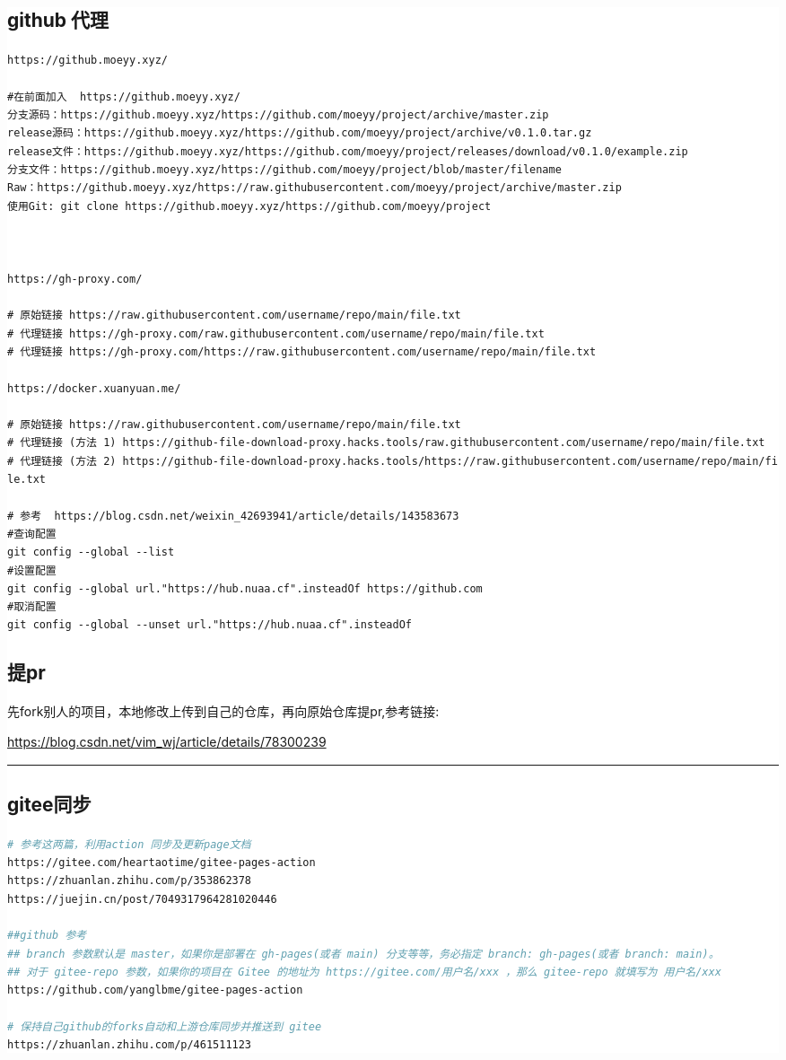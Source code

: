 ## github 代理

```
https://github.moeyy.xyz/

#在前面加入  https://github.moeyy.xyz/
分支源码：https://github.moeyy.xyz/https://github.com/moeyy/project/archive/master.zip
release源码：https://github.moeyy.xyz/https://github.com/moeyy/project/archive/v0.1.0.tar.gz
release文件：https://github.moeyy.xyz/https://github.com/moeyy/project/releases/download/v0.1.0/example.zip
分支文件：https://github.moeyy.xyz/https://github.com/moeyy/project/blob/master/filename
Raw：https://github.moeyy.xyz/https://raw.githubusercontent.com/moeyy/project/archive/master.zip
使用Git: git clone https://github.moeyy.xyz/https://github.com/moeyy/project



https://gh-proxy.com/

# 原始链接 https://raw.githubusercontent.com/username/repo/main/file.txt
# 代理链接 https://gh-proxy.com/raw.githubusercontent.com/username/repo/main/file.txt
# 代理链接 https://gh-proxy.com/https://raw.githubusercontent.com/username/repo/main/file.txt

https://docker.xuanyuan.me/

# 原始链接 https://raw.githubusercontent.com/username/repo/main/file.txt
# 代理链接 (方法 1) https://github-file-download-proxy.hacks.tools/raw.githubusercontent.com/username/repo/main/file.txt
# 代理链接 (方法 2) https://github-file-download-proxy.hacks.tools/https://raw.githubusercontent.com/username/repo/main/file.txt

# 参考  https://blog.csdn.net/weixin_42693941/article/details/143583673
#查询配置
git config --global --list
#设置配置
git config --global url."https://hub.nuaa.cf".insteadOf https://github.com
#取消配置
git config --global --unset url."https://hub.nuaa.cf".insteadOf
```


## 提pr

先fork别人的项目，本地修改上传到自己的仓库，再向原始仓库提pr,参考链接:

https://blog.csdn.net/vim_wj/article/details/78300239

---


## gitee同步

```bash
# 参考这两篇，利用action 同步及更新page文档
https://gitee.com/heartaotime/gitee-pages-action
https://zhuanlan.zhihu.com/p/353862378
https://juejin.cn/post/7049317964281020446

##github 参考
## branch 参数默认是 master，如果你是部署在 gh-pages(或者 main) 分支等等，务必指定 branch: gh-pages(或者 branch: main)。
## 对于 gitee-repo 参数，如果你的项目在 Gitee 的地址为 https://gitee.com/用户名/xxx ，那么 gitee-repo 就填写为 用户名/xxx
https://github.com/yanglbme/gitee-pages-action

# 保持自己github的forks自动和上游仓库同步并推送到 gitee
https://zhuanlan.zhihu.com/p/461511123
```
